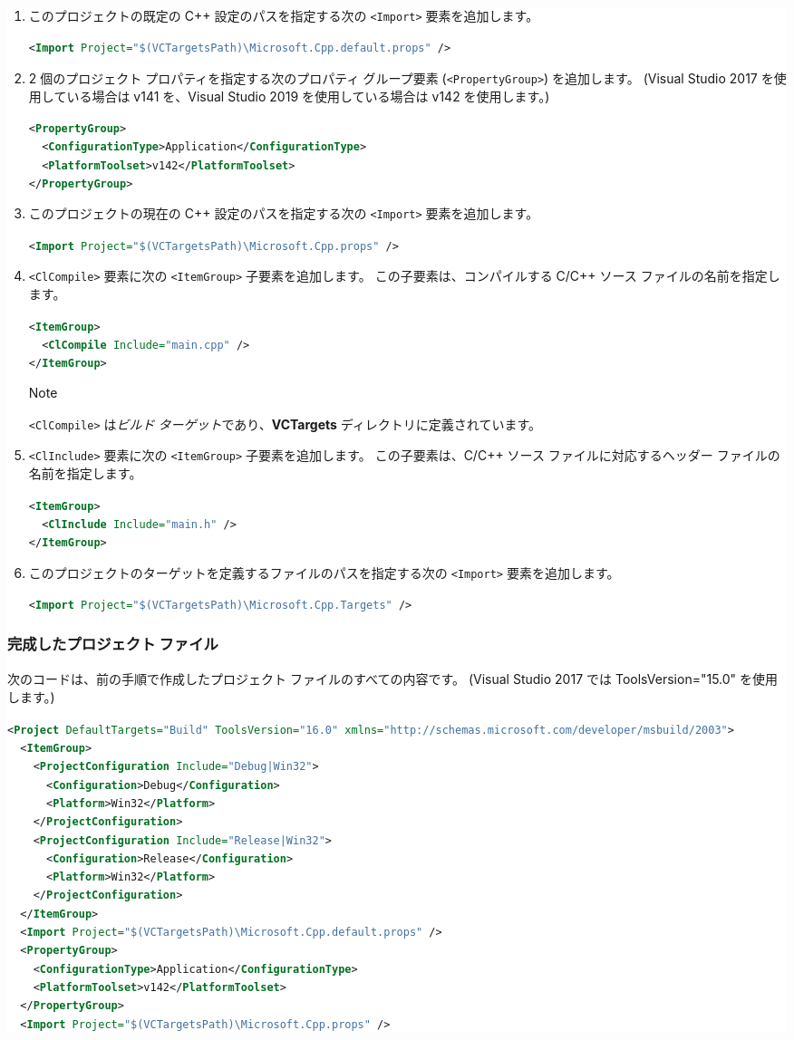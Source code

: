 1. このプロジェクトの既定の C++ 設定のパスを指定する次の `<Import>` 要素を追加します。

    ```xml
    <Import Project="$(VCTargetsPath)\Microsoft.Cpp.default.props" />
    ```

1. 2 個のプロジェクト プロパティを指定する次のプロパティ グループ要素 (`<PropertyGroup>`) を追加します。 (Visual Studio 2017 を使用している場合は v141 を、Visual Studio 2019 を使用している場合は v142 を使用します。)

    ```xml
    <PropertyGroup>
      <ConfigurationType>Application</ConfigurationType>
      <PlatformToolset>v142</PlatformToolset>
    </PropertyGroup>
    ```

1. このプロジェクトの現在の C++ 設定のパスを指定する次の `<Import>` 要素を追加します。

    ```xml
    <Import Project="$(VCTargetsPath)\Microsoft.Cpp.props" />
    ```

1. `<ClCompile>` 要素に次の `<ItemGroup>` 子要素を追加します。 この子要素は、コンパイルする C/C++ ソース ファイルの名前を指定します。

    ```xml
    <ItemGroup>
      <ClCompile Include="main.cpp" />
    </ItemGroup>
    ```

   > [!NOTE]
   > `<ClCompile>` は*ビルド ターゲット*であり、**VCTargets** ディレクトリに定義されています。

1. `<ClInclude>` 要素に次の `<ItemGroup>` 子要素を追加します。 この子要素は、C/C++ ソース ファイルに対応するヘッダー ファイルの名前を指定します。

    ```xml
    <ItemGroup>
      <ClInclude Include="main.h" />
    </ItemGroup>
    ```

1. このプロジェクトのターゲットを定義するファイルのパスを指定する次の `<Import>` 要素を追加します。

    ```xml
    <Import Project="$(VCTargetsPath)\Microsoft.Cpp.Targets" />
    ```

### <a name="complete-project-file"></a>完成したプロジェクト ファイル

次のコードは、前の手順で作成したプロジェクト ファイルのすべての内容です。 (Visual Studio 2017 では ToolsVersion="15.0" を使用します。)

```xml
<Project DefaultTargets="Build" ToolsVersion="16.0" xmlns="http://schemas.microsoft.com/developer/msbuild/2003">
  <ItemGroup>
    <ProjectConfiguration Include="Debug|Win32">
      <Configuration>Debug</Configuration>
      <Platform>Win32</Platform>
    </ProjectConfiguration>
    <ProjectConfiguration Include="Release|Win32">
      <Configuration>Release</Configuration>
      <Platform>Win32</Platform>
    </ProjectConfiguration>
  </ItemGroup>
  <Import Project="$(VCTargetsPath)\Microsoft.Cpp.default.props" />
  <PropertyGroup>
    <ConfigurationType>Application</ConfigurationType>
    <PlatformToolset>v142</PlatformToolset>
  </PropertyGroup>
  <Import Project="$(VCTargetsPath)\Microsoft.Cpp.props" />
```